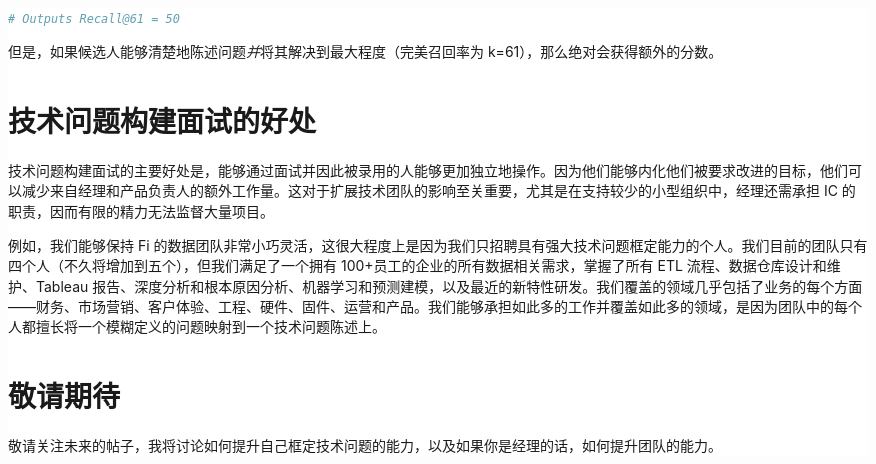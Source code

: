 ```py
# Outputs Recall@61 = 50
```

但是，如果候选人能够清楚地陈述问题*并*将其解决到最大程度（完美召回率为 k=61），那么绝对会获得额外的分数。

# 技术问题构建面试的好处

技术问题构建面试的主要好处是，能够通过面试并因此被录用的人能够更加独立地操作。因为他们能够内化他们被要求改进的目标，他们可以减少来自经理和产品负责人的额外工作量。这对于扩展技术团队的影响至关重要，尤其是在支持较少的小型组织中，经理还需承担 IC 的职责，因而有限的精力无法监督大量项目。

例如，我们能够保持 Fi 的数据团队非常小巧灵活，这很大程度上是因为我们只招聘具有强大技术问题框定能力的个人。我们目前的团队只有四个人（不久将增加到五个），但我们满足了一个拥有 100+员工的企业的所有数据相关需求，掌握了所有 ETL 流程、数据仓库设计和维护、Tableau 报告、深度分析和根本原因分析、机器学习和预测建模，以及最近的新特性研发。我们覆盖的领域几乎包括了业务的每个方面——财务、市场营销、客户体验、工程、硬件、固件、运营和产品。我们能够承担如此多的工作并覆盖如此多的领域，是因为团队中的每个人都擅长将一个模糊定义的问题映射到一个技术问题陈述上。

# 敬请期待

敬请关注未来的帖子，我将讨论如何提升自己框定技术问题的能力，以及如果你是经理的话，如何提升团队的能力。
